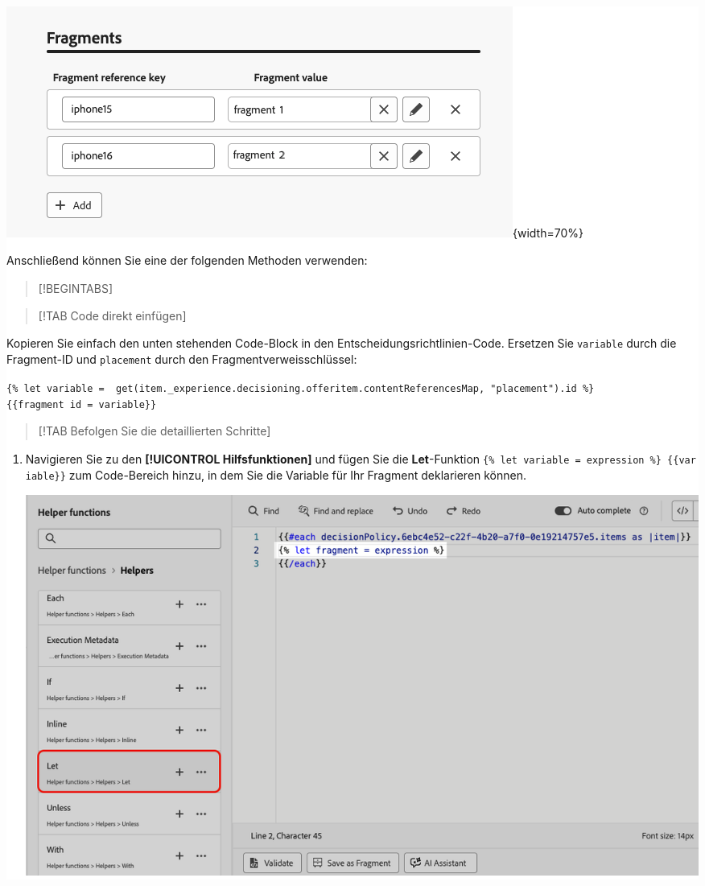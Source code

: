 ![](assets/item-fragments.png){width=70%}

Anschließend können Sie eine der folgenden Methoden verwenden:

>[!BEGINTABS]

>[!TAB Code direkt einfügen]

Kopieren Sie einfach den unten stehenden Code-Block in den Entscheidungsrichtlinien-Code. Ersetzen Sie `variable` durch die Fragment-ID und `placement` durch den Fragmentverweisschlüssel:

```
{% let variable =  get(item._experience.decisioning.offeritem.contentReferencesMap, "placement").id %}
{{fragment id = variable}}
```

>[!TAB Befolgen Sie die detaillierten Schritte]

1. Navigieren Sie zu den **[!UICONTROL Hilfsfunktionen]** und fügen Sie die **Let**-Funktion `{% let variable = expression %} {{variable}}` zum Code-Bereich hinzu, in dem Sie die Variable für Ihr Fragment deklarieren können.

   ![](assets/decision-let-function.png)
